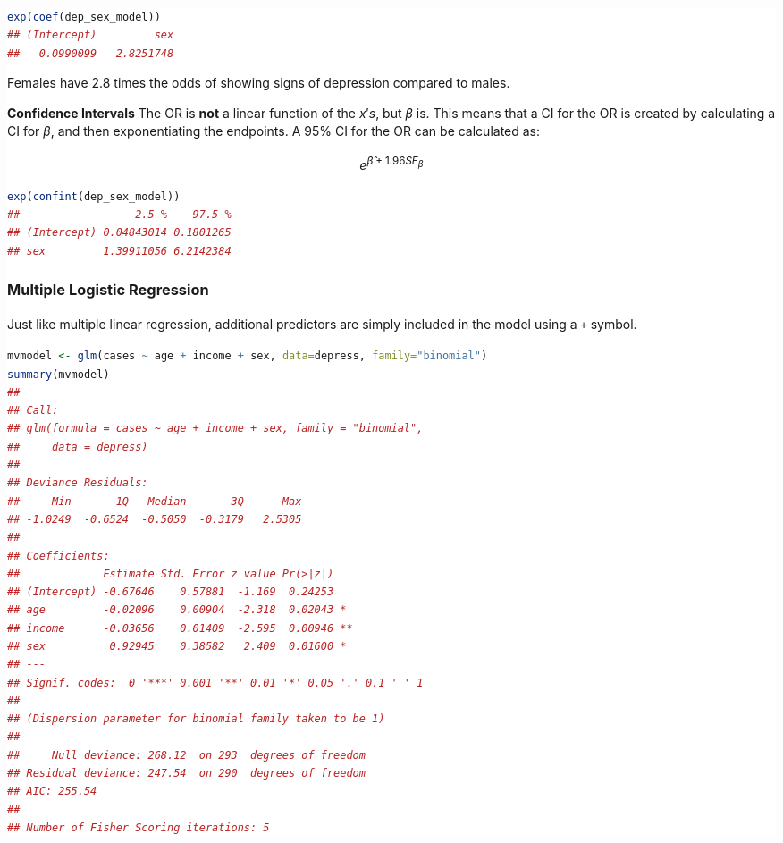 ```r
exp(coef(dep_sex_model))
## (Intercept)         sex 
##   0.0990099   2.8251748
```

Females have 2.8 times the odds of showing signs of depression compared to males. 

**Confidence Intervals**
The OR is **not** a linear function of the $x's$, but $\beta$ is. This means that a CI for the OR is created by calculating a CI for $\beta$, and then exponentiating the endpoints. A 95% CI for the OR can be calculated as: 

$$e^{\hat{\beta} \pm 1.96 SE_{\beta}} $$


```r
exp(confint(dep_sex_model))
##                  2.5 %    97.5 %
## (Intercept) 0.04843014 0.1801265
## sex         1.39911056 6.2142384
```

### Multiple Logistic Regression 
Just like multiple linear regression, additional predictors are simply included in the model using a `+` symbol. 

```r
mvmodel <- glm(cases ~ age + income + sex, data=depress, family="binomial")
summary(mvmodel)
## 
## Call:
## glm(formula = cases ~ age + income + sex, family = "binomial", 
##     data = depress)
## 
## Deviance Residuals: 
##     Min       1Q   Median       3Q      Max  
## -1.0249  -0.6524  -0.5050  -0.3179   2.5305  
## 
## Coefficients:
##             Estimate Std. Error z value Pr(>|z|)   
## (Intercept) -0.67646    0.57881  -1.169  0.24253   
## age         -0.02096    0.00904  -2.318  0.02043 * 
## income      -0.03656    0.01409  -2.595  0.00946 **
## sex          0.92945    0.38582   2.409  0.01600 * 
## ---
## Signif. codes:  0 '***' 0.001 '**' 0.01 '*' 0.05 '.' 0.1 ' ' 1
## 
## (Dispersion parameter for binomial family taken to be 1)
## 
##     Null deviance: 268.12  on 293  degrees of freedom
## Residual deviance: 247.54  on 290  degrees of freedom
## AIC: 255.54
## 
## Number of Fisher Scoring iterations: 5
```
